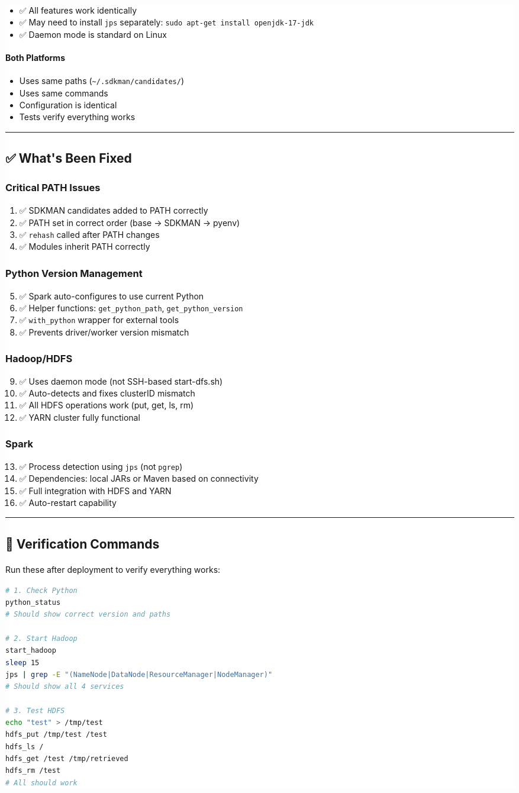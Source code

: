 - ✅ All features work identically
- ✅ May need to install `jps` separately: `sudo apt-get install openjdk-17-jdk`
- ✅ Daemon mode is standard on Linux

#### Both Platforms

- Uses same paths (`~/.sdkman/candidates/`)
- Uses same commands
- Configuration is identical
- Tests verify everything works

---

## ✅ What's Been Fixed

### Critical PATH Issues
1. ✅ SDKMAN candidates added to PATH correctly
2. ✅ PATH set in correct order (base → SDKMAN → pyenv)
3. ✅ `rehash` called after PATH changes
4. ✅ Modules inherit PATH correctly

### Python Version Management
5. ✅ Spark auto-configures to use current Python
6. ✅ Helper functions: `get_python_path`, `get_python_version`
7. ✅ `with_python` wrapper for external tools
8. ✅ Prevents driver/worker version mismatch

### Hadoop/HDFS
9. ✅ Uses daemon mode (not SSH-based start-dfs.sh)
10. ✅ Auto-detects and fixes clusterID mismatch
11. ✅ All HDFS operations work (put, get, ls, rm)
12. ✅ YARN cluster fully functional

### Spark
13. ✅ Process detection using `jps` (not `pgrep`)
14. ✅ Dependencies: local JARs or Maven based on connectivity
15. ✅ Full integration with HDFS and YARN
16. ✅ Auto-restart capability

---

## 🧪 Verification Commands

Run these after deployment to verify everything works:

```bash
# 1. Check Python
python_status
# Should show correct version and paths

# 2. Start Hadoop
start_hadoop
sleep 15
jps | grep -E "(NameNode|DataNode|ResourceManager|NodeManager)"
# Should show all 4 services

# 3. Test HDFS
echo "test" > /tmp/test
hdfs_put /tmp/test /test
hdfs_ls /
hdfs_get /test /tmp/retrieved
hdfs_rm /test
# All should work
```